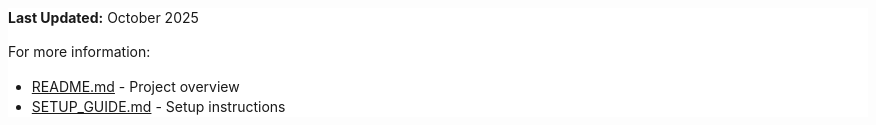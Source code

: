 
**Last Updated:** October 2025

For more information:

- [README.md](README.md) - Project overview
- [SETUP_GUIDE.md](SETUP_GUIDE.md) - Setup instructions

